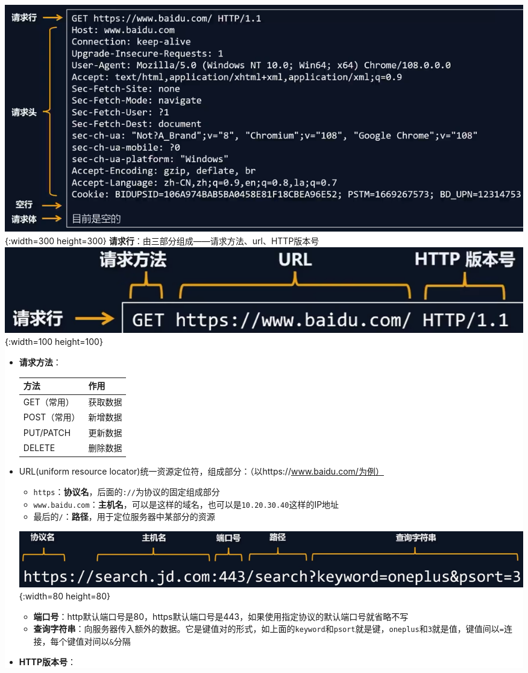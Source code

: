 ![请求4](./md-image/请求4.png){:width=300 height=300}
**请求行**：由三部分组成——请求方法、url、HTTP版本号
![请求5](./md-image/请求5.png){:width=100 height=100}
- **请求方法**：

    | 方法         | 作用     |
    | ------------ | -------- |
    | GET（常用）  | 获取数据 |
    | POST（常用） | 新增数据 |
    | PUT/PATCH    | 更新数据 |
    | DELETE       | 删除数据 |

- URL(uniform resource locator)统一资源定位符，组成部分：（以https://www.baidu.com/为例）
  - `https`：**协议名**，后面的`://`为协议的固定组成部分
  - `www.baidu.com`：**主机名**，可以是这样的域名，也可以是`10.20.30.40`这样的IP地址
  - 最后的`/`：**路径**，用于定位服务器中某部分的资源

  ![请求6](./md-image/请求6.png){:width=80 height=80}
  - **端口号**：http默认端口号是80，https默认端口号是443，如果使用指定协议的默认端口号就省略不写
  - **查询字符串**：向服务器传入额外的数据。它是键值对的形式，如上面的`keyword`和`psort`就是键，`oneplus`和`3`就是值，键值间以`=`连接，每个键值对间以`&`分隔
- **HTTP版本号**：